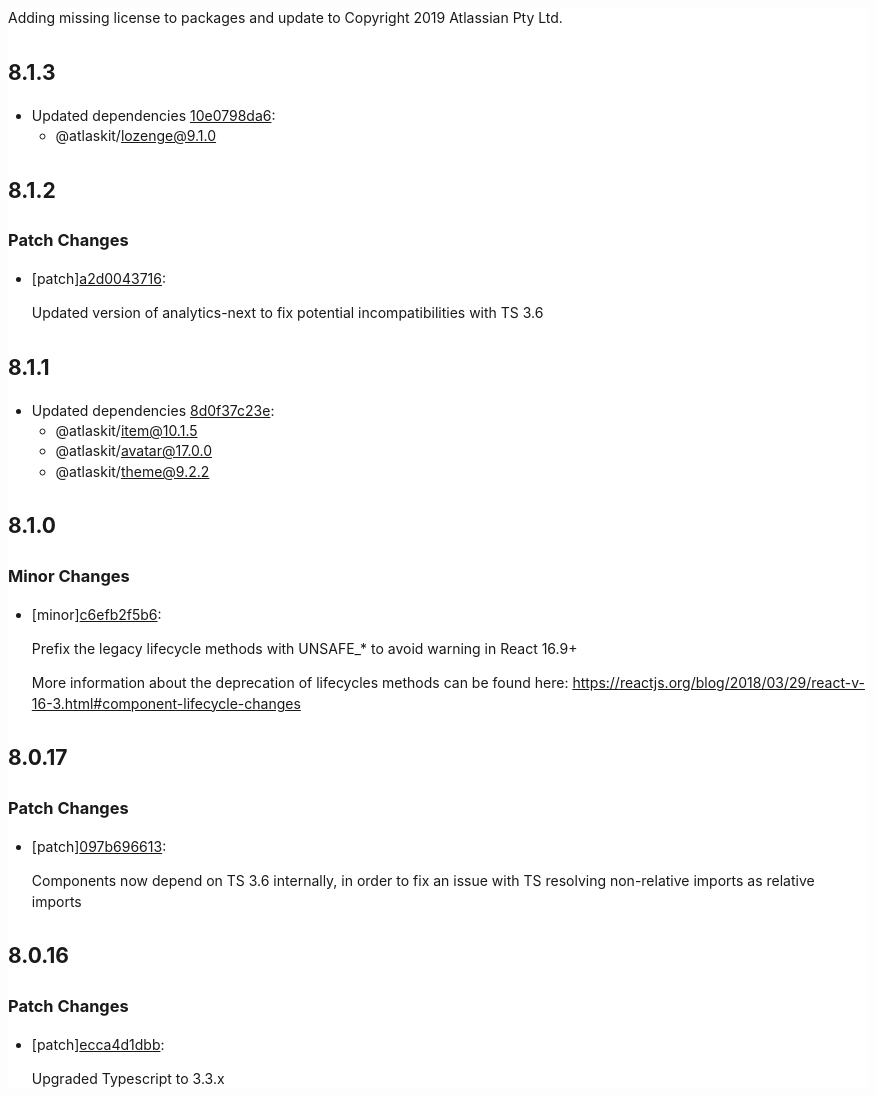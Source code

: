   Adding missing license to packages and update to Copyright 2019 Atlassian Pty Ltd.

## 8.1.3

- Updated dependencies
  [10e0798da6](https://bitbucket.org/atlassian/atlaskit-mk-2/commits/10e0798da6):
  - @atlaskit/lozenge@9.1.0

## 8.1.2

### Patch Changes

- [patch][a2d0043716](https://bitbucket.org/atlassian/atlaskit-mk-2/commits/a2d0043716):

  Updated version of analytics-next to fix potential incompatibilities with TS 3.6

## 8.1.1

- Updated dependencies
  [8d0f37c23e](https://bitbucket.org/atlassian/atlaskit-mk-2/commits/8d0f37c23e):
  - @atlaskit/item@10.1.5
  - @atlaskit/avatar@17.0.0
  - @atlaskit/theme@9.2.2

## 8.1.0

### Minor Changes

- [minor][c6efb2f5b6](https://bitbucket.org/atlassian/atlaskit-mk-2/commits/c6efb2f5b6):

  Prefix the legacy lifecycle methods with UNSAFE\_\* to avoid warning in React 16.9+

  More information about the deprecation of lifecycles methods can be found here:
  https://reactjs.org/blog/2018/03/29/react-v-16-3.html#component-lifecycle-changes

## 8.0.17

### Patch Changes

- [patch][097b696613](https://bitbucket.org/atlassian/atlaskit-mk-2/commits/097b696613):

  Components now depend on TS 3.6 internally, in order to fix an issue with TS resolving
  non-relative imports as relative imports

## 8.0.16

### Patch Changes

- [patch][ecca4d1dbb](https://bitbucket.org/atlassian/atlaskit-mk-2/commits/ecca4d1dbb):

  Upgraded Typescript to 3.3.x
